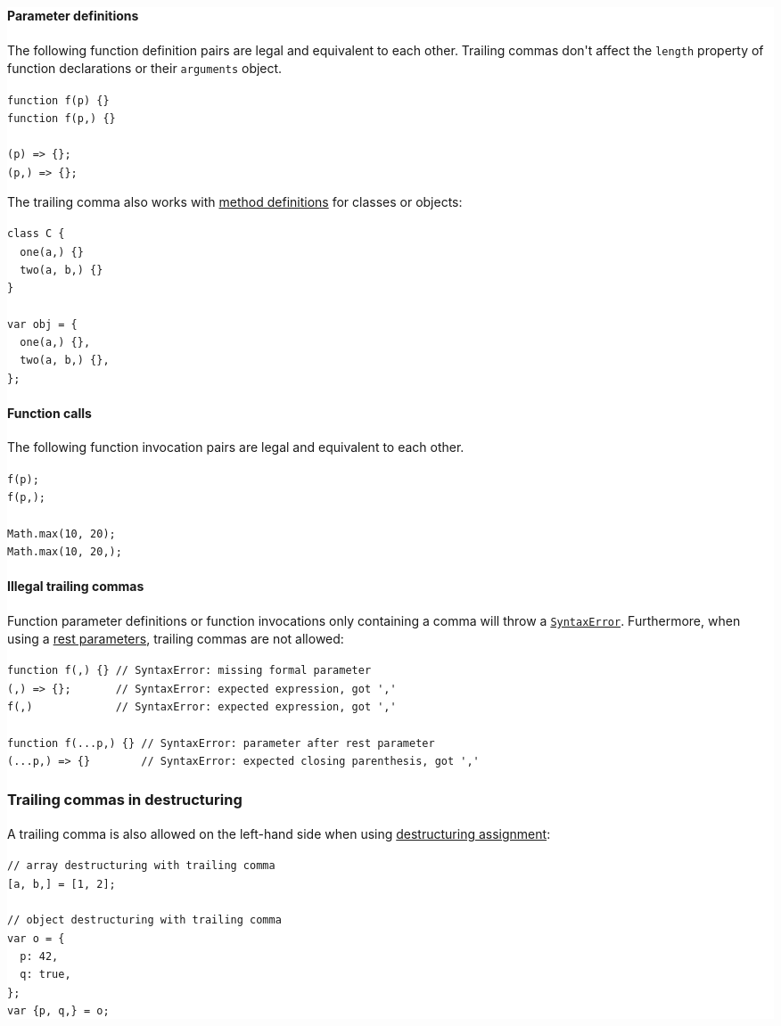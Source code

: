 #### Parameter definitions

The following function definition pairs are legal and equivalent to each other. Trailing commas don't affect the `length` property of function declarations or their `arguments` object.

    function f(p) {}
    function f(p,) {}

    (p) => {};
    (p,) => {};

The trailing comma also works with [method definitions](functions/method_definitions) for classes or objects:

    class C {
      one(a,) {}
      two(a, b,) {}
    }

    var obj = {
      one(a,) {},
      two(a, b,) {},
    };

#### Function calls

The following function invocation pairs are legal and equivalent to each other.

    f(p);
    f(p,);

    Math.max(10, 20);
    Math.max(10, 20,);

#### Illegal trailing commas

Function parameter definitions or function invocations only containing a comma will throw a [`SyntaxError`](global_objects/syntaxerror). Furthermore, when using a [rest parameters](functions/rest_parameters), trailing commas are not allowed:

    function f(,) {} // SyntaxError: missing formal parameter
    (,) => {};       // SyntaxError: expected expression, got ','
    f(,)             // SyntaxError: expected expression, got ','

    function f(...p,) {} // SyntaxError: parameter after rest parameter
    (...p,) => {}        // SyntaxError: expected closing parenthesis, got ','

### Trailing commas in destructuring

A trailing comma is also allowed on the left-hand side when using [destructuring assignment](operators/destructuring_assignment):

    // array destructuring with trailing comma
    [a, b,] = [1, 2];

    // object destructuring with trailing comma
    var o = {
      p: 42,
      q: true,
    };
    var {p, q,} = o;
